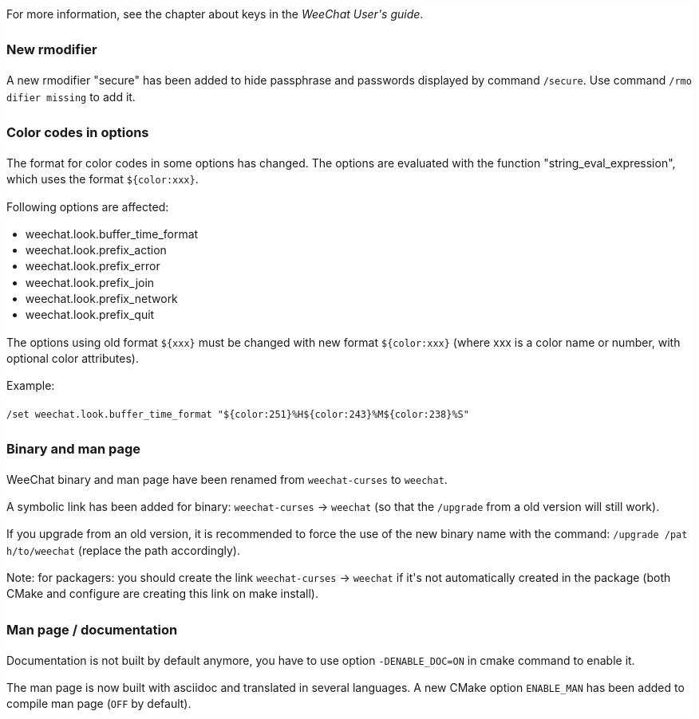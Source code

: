For more information, see the chapter about keys in the _WeeChat User's guide_.

### New rmodifier

A new rmodifier "secure" has been added to hide passphrase and passwords
displayed by command `/secure`. Use command `/rmodifier missing` to add it.

### Color codes in options

The format for color codes in some options has changed. The options are
evaluated with the function "string_eval_expression", which uses the format
`${color:xxx}`.

Following options are affected:

- weechat.look.buffer_time_format
- weechat.look.prefix_action
- weechat.look.prefix_error
- weechat.look.prefix_join
- weechat.look.prefix_network
- weechat.look.prefix_quit

The options using old format `${xxx}` must be changed with new format
`${color:xxx}` (where xxx is a color name or number, with optional color
attributes).

Example:

```text
/set weechat.look.buffer_time_format "${color:251}%H${color:243}%M${color:238}%S"
```

### Binary and man page

WeeChat binary and man page have been renamed from `weechat-curses` to
`weechat`.

A symbolic link has been added for binary: `weechat-curses` → `weechat`
(so that the `/upgrade` from a old version will still work).

If you upgrade from an old version, it is recommended to force the use of the
new binary name with the command: `/upgrade /path/to/weechat` (replace the path
accordingly).

Note: for packagers: you should create the link `weechat-curses` → `weechat`
if it's not automatically created in the package (both CMake and configure are
creating this link on make install).

### Man page / documentation

Documentation is not built by default anymore, you have to use option
`-DENABLE_DOC=ON` in cmake command to enable it.

The man page is now built with asciidoc and translated in several
languages. A new CMake option `ENABLE_MAN` has been added to compile man page
(`OFF` by default).
